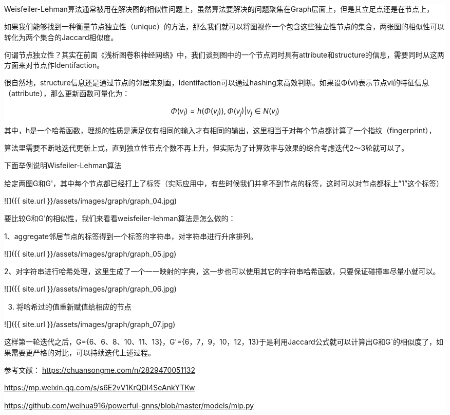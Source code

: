 Weisfeiler-Lehman算法通常被用在解决图的相似性问题上，虽然算法要解决的问题聚焦在Graph层面上，但是其立足点还是在节点上，

如果我们能够找到一种衡量节点独立性（unique）的方法，那么我们就可以将图视作一个包含这些独立性节点的集合，两张图的相似性可以转化为两个集合的Jaccard相似度。


何谓节点独立性？其实在前面《浅析图卷积神经网络》中，我们谈到图中的一个节点同时具有attribute和structure的信息，需要同时从这两方面来对节点作Identifaction。

很自然地，structure信息还是通过节点的邻居来刻画，Identifaction可以通过hashing来高效判断。如果设Φ(vi)表示节点vi的特征信息（attribute），那么更新函数可量化为：

$$\Phi(v_i)=h(\Phi(v_i)), {\Phi(v_j)|v_j \in N(v_i)}$$

其中，h是一个哈希函数，理想的性质是满足仅有相同的输入才有相同的输出，这里相当于对每个节点都计算了一个指纹（fingerprint），

算法里需要不断地迭代更新上式，直到独立性节点个数不再上升，但实际为了计算效率与效果的综合考虑迭代2～3轮就可以了。



下面举例说明Wisfeiler-Lehman算法

给定两图G和G'，其中每个节点都已经打上了标签（实际应用中，有些时候我们并拿不到节点的标签，这时可以对节点都标上“1”这个标签）

![]({{ site.url }}/assets/images/graph/graph_04.jpg)

要比较G和G'的相似性，我们来看看weisfeiler-lehman算法是怎么做的：



1、aggregate邻居节点的标签得到一个标签的字符串，对字符串进行升序排列。

![]({{ site.url }}/assets/images/graph/graph_05.jpg)


2、对字符串进行哈希处理，这里生成了一个一一映射的字典，这一步也可以使用其它的字符串哈希函数，只要保证碰撞率尽量小就可以。

![]({{ site.url }}/assets/images/graph/graph_06.jpg)

3. 将哈希过的值重新赋值给相应的节点

![]({{ site.url }}/assets/images/graph/graph_07.jpg)

这样第一轮迭代之后，G={6、6、8、10、11、13}，G'={6，7，9，10，12，13}于是利用Jaccard公式就可以计算出G和G`的相似度了，如果需要更严格的对比，可以持续迭代上述过程。






参考文献：
https://chuansongme.com/n/2829470051132

https://mp.weixin.qq.com/s/s6E2vV1KrQDI4SeAnkYTKw

https://github.com/weihua916/powerful-gnns/blob/master/models/mlp.py
